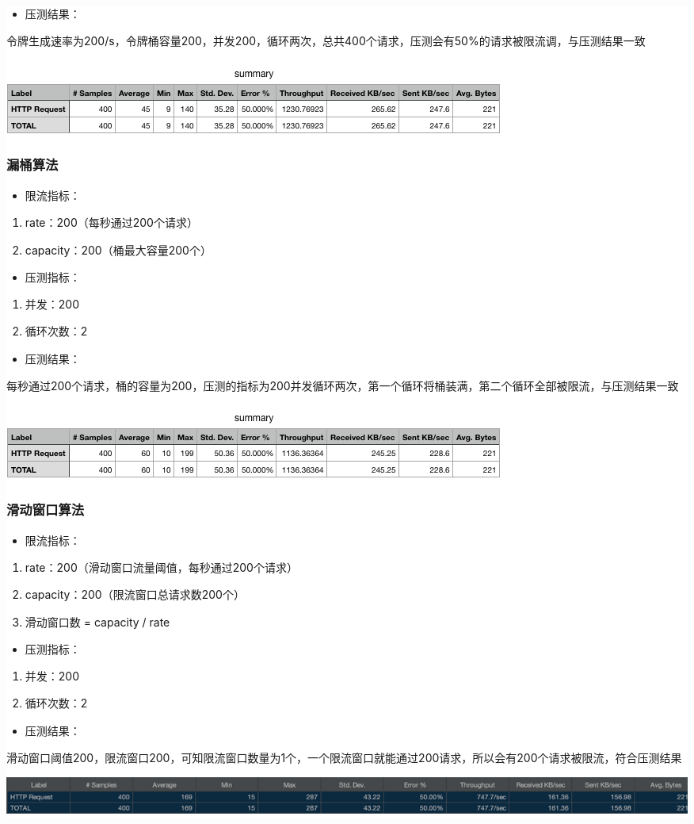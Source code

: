 - 压测结果：

令牌生成速率为200/s，令牌桶容量200，并发200，循环两次，总共400个请求，压测会有50%的请求被限流调，与压测结果一致

![img.png](doc/img.png)

### 漏桶算法

- 限流指标：

1. rate：200（每秒通过200个请求）

2. capacity：200（桶最大容量200个）

- 压测指标：

1. 并发：200

2. 循环次数：2

- 压测结果：

每秒通过200个请求，桶的容量为200，压测的指标为200并发循环两次，第一个循环将桶装满，第二个循环全部被限流，与压测结果一致

![img_1.png](doc/img_1.png)


### 滑动窗口算法

- 限流指标：

1. rate：200（滑动窗口流量阈值，每秒通过200个请求）

2. capacity：200（限流窗口总请求数200个）

3. 滑动窗口数 = capacity / rate

- 压测指标：

1. 并发：200

2. 循环次数：2

- 压测结果：

滑动窗口阈值200，限流窗口200，可知限流窗口数量为1个，一个限流窗口就能通过200请求，所以会有200个请求被限流，符合压测结果

![img.png](doc/img2.png)